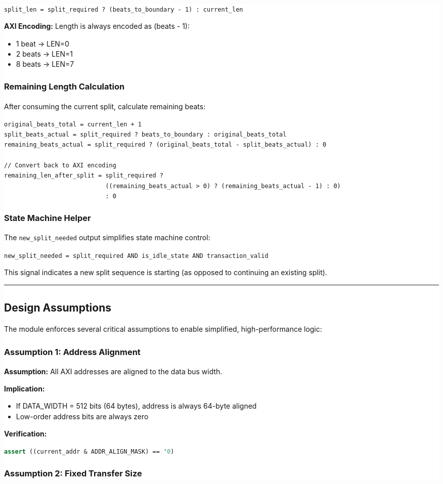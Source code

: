 ```
split_len = split_required ? (beats_to_boundary - 1) : current_len
```

**AXI Encoding:** Length is always encoded as (beats - 1):
- 1 beat → LEN=0
- 2 beats → LEN=1
- 8 beats → LEN=7

### Remaining Length Calculation

After consuming the current split, calculate remaining beats:

```
original_beats_total = current_len + 1
split_beats_actual = split_required ? beats_to_boundary : original_beats_total
remaining_beats_actual = split_required ? (original_beats_total - split_beats_actual) : 0

// Convert back to AXI encoding
remaining_len_after_split = split_required ?
                            ((remaining_beats_actual > 0) ? (remaining_beats_actual - 1) : 0)
                            : 0
```

### State Machine Helper

The `new_split_needed` output simplifies state machine control:

```
new_split_needed = split_required AND is_idle_state AND transaction_valid
```

This signal indicates a new split sequence is starting (as opposed to continuing an existing split).

---

## Design Assumptions

The module enforces several critical assumptions to enable simplified, high-performance logic:

### Assumption 1: Address Alignment

**Assumption:** All AXI addresses are aligned to the data bus width.

**Implication:**
- If DATA_WIDTH = 512 bits (64 bytes), address is always 64-byte aligned
- Low-order address bits are always zero

**Verification:**
```systemverilog
assert ((current_addr & ADDR_ALIGN_MASK) == '0)
```

### Assumption 2: Fixed Transfer Size
